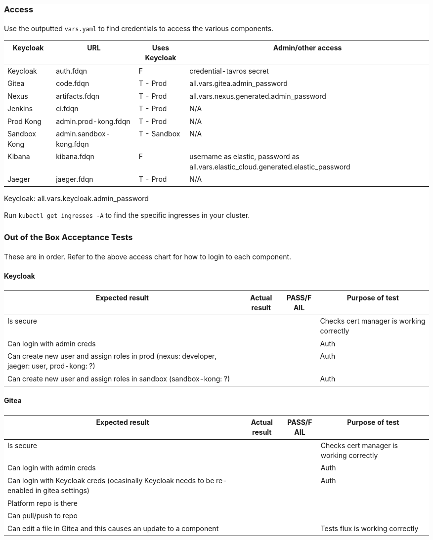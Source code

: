 ### Access

Use the outputted `vars.yaml` to find credentials to access the various components.

| Keycloak     | URL                     | Uses Keycloak | Admin/other access                                                                  |
|--------------|-------------------------|---------------|-------------------------------------------------------------------------------------|
| Keycloak     | auth.fdqn               | F             | credential-tavros secret                                                            |
| Gitea        | code.fdqn               | T - Prod      | all.vars.gitea.admin_password                                                       |
| Nexus        | artifacts.fdqn          | T - Prod      | all.vars.nexus.generated.admin_password                                             |
| Jenkins      | ci.fdqn                 | T - Prod      | N/A                                                                                 |
| Prod Kong    | admin.prod-kong.fdqn    | T - Prod      | N/A                                                                                 |
| Sandbox Kong | admin.sandbox-kong.fdqn | T - Sandbox   | N/A                                                                                 |
| Kibana       | kibana.fdqn             | F             | username as elastic, password as all.vars.elastic_cloud.generated.elastic_password  |
| Jaeger       | jaeger.fdqn             | T - Prod      | N/A  

Keycloak: all.vars.keycloak.admin_password

Run `kubectl get ingresses -A` to find the specific ingresses in your cluster.

### Out of the Box Acceptance Tests

These are in order. Refer to the above access chart for how to login to each component.

#### Keycloak

| Expected result | Actual result | PASS/FAIL | Purpose of test |
|---|---|---|---|
| Is secure |  |  | Checks cert manager is working correctly |
| Can login with admin creds |  | | Auth |
| Can create new user and assign roles in prod (nexus: developer, jaeger: user, prod-kong: ?) |  |  | Auth |
| Can create new user and assign roles in sandbox (sandbox-kong: ?) |  |  | Auth |

#### Gitea

| Expected result | Actual result | PASS/FAIL | Purpose of test |
|---|---|---|---|
| Is secure |  |  | Checks cert manager is working correctly |
| Can login with admin creds |  |  | Auth |
| Can login with Keycloak creds (ocasinally Keycloak needs to be re-enabled in gitea settings) |  |  | Auth |
| Platform repo is there |  |  |  |
| Can pull/push to repo |  |  |  |
| Can edit a file in Gitea and this causes an update to a component |  |  | Tests flux is working correctly |
